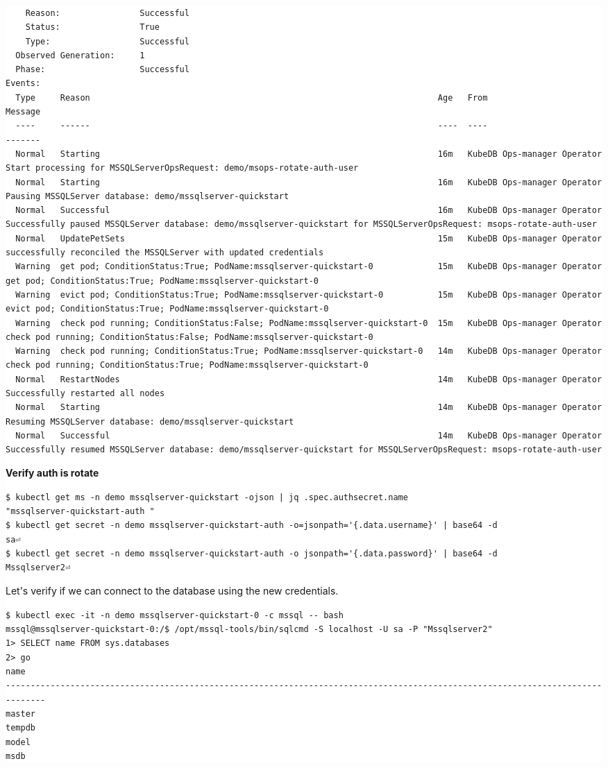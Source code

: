 ```shell
    Reason:                Successful
    Status:                True
    Type:                  Successful
  Observed Generation:     1
  Phase:                   Successful
Events:
  Type     Reason                                                                      Age   From                         Message
  ----     ------                                                                      ----  ----                         -------
  Normal   Starting                                                                    16m   KubeDB Ops-manager Operator  Start processing for MSSQLServerOpsRequest: demo/msops-rotate-auth-user
  Normal   Starting                                                                    16m   KubeDB Ops-manager Operator  Pausing MSSQLServer database: demo/mssqlserver-quickstart
  Normal   Successful                                                                  16m   KubeDB Ops-manager Operator  Successfully paused MSSQLServer database: demo/mssqlserver-quickstart for MSSQLServerOpsRequest: msops-rotate-auth-user
  Normal   UpdatePetSets                                                               15m   KubeDB Ops-manager Operator  successfully reconciled the MSSQLServer with updated credentials
  Warning  get pod; ConditionStatus:True; PodName:mssqlserver-quickstart-0             15m   KubeDB Ops-manager Operator  get pod; ConditionStatus:True; PodName:mssqlserver-quickstart-0
  Warning  evict pod; ConditionStatus:True; PodName:mssqlserver-quickstart-0           15m   KubeDB Ops-manager Operator  evict pod; ConditionStatus:True; PodName:mssqlserver-quickstart-0
  Warning  check pod running; ConditionStatus:False; PodName:mssqlserver-quickstart-0  15m   KubeDB Ops-manager Operator  check pod running; ConditionStatus:False; PodName:mssqlserver-quickstart-0
  Warning  check pod running; ConditionStatus:True; PodName:mssqlserver-quickstart-0   14m   KubeDB Ops-manager Operator  check pod running; ConditionStatus:True; PodName:mssqlserver-quickstart-0
  Normal   RestartNodes                                                                14m   KubeDB Ops-manager Operator  Successfully restarted all nodes
  Normal   Starting                                                                    14m   KubeDB Ops-manager Operator  Resuming MSSQLServer database: demo/mssqlserver-quickstart
  Normal   Successful                                                                  14m   KubeDB Ops-manager Operator  Successfully resumed MSSQLServer database: demo/mssqlserver-quickstart for MSSQLServerOpsRequest: msops-rotate-auth-user

```
**Verify auth is rotate**
```shell
$ kubectl get ms -n demo mssqlserver-quickstart -ojson | jq .spec.authsecret.name
"mssqlserver-quickstart-auth "
$ kubectl get secret -n demo mssqlserver-quickstart-auth -o=jsonpath='{.data.username}' | base64 -d
sa⏎                                      
$ kubectl get secret -n demo mssqlserver-quickstart-auth -o jsonpath='{.data.password}' | base64 -d
Mssqlserver2⏎                                                                  
```

Let's verify if we can connect to the database using the new credentials.
```shell
$ kubectl exec -it -n demo mssqlserver-quickstart-0 -c mssql -- bash
mssql@mssqlserver-quickstart-0:/$ /opt/mssql-tools/bin/sqlcmd -S localhost -U sa -P "Mssqlserver2"
1> SELECT name FROM sys.databases 
2> go
name                                                                                                                            
--------------------------------------------------------------------------------------------------------------------------------
master                                                                                                                          
tempdb                                                                                                                          
model                                                                                                                           
msdb                                                                                                                            
```